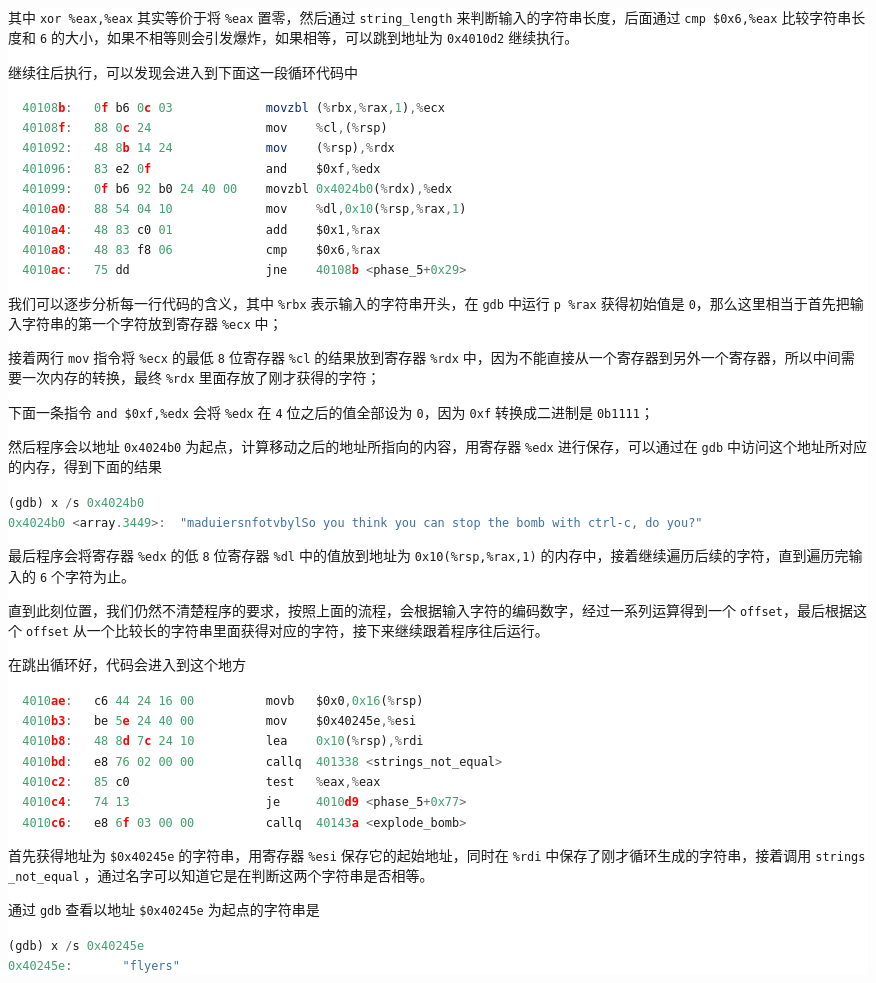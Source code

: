 其中 `xor %eax,%eax` 其实等价于将 `%eax` 置零，然后通过 `string_length` 来判断输入的字符串长度，后面通过 `cmp $0x6,%eax` 比较字符串长度和 `6` 的大小，如果不相等则会引发爆炸，如果相等，可以跳到地址为 `0x4010d2` 继续执行。

继续往后执行，可以发现会进入到下面这一段循环代码中

```js
  40108b:	0f b6 0c 03          	movzbl (%rbx,%rax,1),%ecx
  40108f:	88 0c 24             	mov    %cl,(%rsp)
  401092:	48 8b 14 24          	mov    (%rsp),%rdx
  401096:	83 e2 0f             	and    $0xf,%edx
  401099:	0f b6 92 b0 24 40 00 	movzbl 0x4024b0(%rdx),%edx
  4010a0:	88 54 04 10          	mov    %dl,0x10(%rsp,%rax,1)
  4010a4:	48 83 c0 01          	add    $0x1,%rax
  4010a8:	48 83 f8 06          	cmp    $0x6,%rax
  4010ac:	75 dd                	jne    40108b <phase_5+0x29>
```

我们可以逐步分析每一行代码的含义，其中 `%rbx` 表示输入的字符串开头，在 `gdb`  中运行 `p %rax` 获得初始值是 `0`，那么这里相当于首先把输入字符串的第一个字符放到寄存器 `%ecx` 中；

接着两行 `mov` 指令将 `%ecx` 的最低 `8` 位寄存器 `%cl` 的结果放到寄存器 `%rdx` 中，因为不能直接从一个寄存器到另外一个寄存器，所以中间需要一次内存的转换，最终 `%rdx` 里面存放了刚才获得的字符；

下面一条指令 `and $0xf,%edx` 会将 `%edx` 在 `4` 位之后的值全部设为 `0`，因为 `0xf` 转换成二进制是 `0b1111`；

 然后程序会以地址 `0x4024b0` 为起点，计算移动之后的地址所指向的内容，用寄存器 `%edx` 进行保存，可以通过在 `gdb` 中访问这个地址所对应的内存，得到下面的结果

```js
(gdb) x /s 0x4024b0
0x4024b0 <array.3449>:  "maduiersnfotvbylSo you think you can stop the bomb with ctrl-c, do you?"
```

最后程序会将寄存器 `%edx` 的低 `8` 位寄存器 `%dl` 中的值放到地址为 `0x10(%rsp,%rax,1)` 的内存中，接着继续遍历后续的字符，直到遍历完输入的 `6` 个字符为止。

直到此刻位置，我们仍然不清楚程序的要求，按照上面的流程，会根据输入字符的编码数字，经过一系列运算得到一个 `offset`，最后根据这个 `offset` 从一个比较长的字符串里面获得对应的字符，接下来继续跟着程序往后运行。

在跳出循环好，代码会进入到这个地方

```js
  4010ae:	c6 44 24 16 00       	movb   $0x0,0x16(%rsp)
  4010b3:	be 5e 24 40 00       	mov    $0x40245e,%esi
  4010b8:	48 8d 7c 24 10       	lea    0x10(%rsp),%rdi
  4010bd:	e8 76 02 00 00       	callq  401338 <strings_not_equal>
  4010c2:	85 c0                	test   %eax,%eax
  4010c4:	74 13                	je     4010d9 <phase_5+0x77>
  4010c6:	e8 6f 03 00 00       	callq  40143a <explode_bomb>
```

首先获得地址为 `$0x40245e` 的字符串，用寄存器 `%esi` 保存它的起始地址，同时在 `%rdi` 中保存了刚才循环生成的字符串，接着调用 `strings_not_equal` ，通过名字可以知道它是在判断这两个字符串是否相等。

通过 `gdb` 查看以地址 `$0x40245e` 为起点的字符串是

```js
(gdb) x /s 0x40245e
0x40245e:       "flyers"
```
